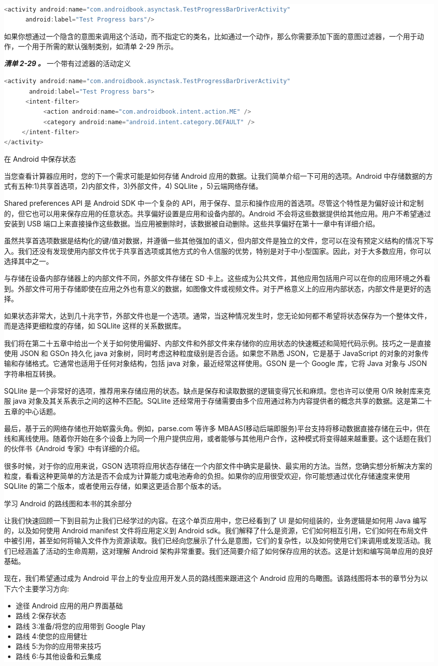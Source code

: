 ```java
<activity android:name="com.androidbook.asynctask.TestProgressBarDriverActivity"
      android:label="Test Progress bars"/>
```

如果你想通过一个隐含的意图来调用这个活动，而不指定它的类名，比如通过一个动作，那么你需要添加下面的意图过滤器，一个用于动作，一个用于所需的默认强制类别，如清单 2-29 所示。

***清单 2-29 。*** 一个带有过滤器的活动定义

```java
<activity android:name="com.androidbook.asynctask.TestProgressBarDriverActivity"
       android:label="Test Progress bars">
      <intent-filter>
           <action android:name="com.androidbook.intent.action.ME" />
           <category android:name="android.intent.category.DEFAULT" />
     </intent-filter>
</activity>
```

在 Android 中保存状态

当您查看计算器应用时，您的下一个需求可能是如何存储 Android 应用的数据。让我们简单介绍一下可用的选项。Android 中存储数据的方式有五种:1)共享首选项，2)内部文件，3)外部文件，4) SQLlite ，5)云端网络存储。

Shared preferences API 是 Android SDK 中一个复杂的 API，用于保存、显示和操作应用的首选项。尽管这个特性是为偏好设计和定制的，但它也可以用来保存应用的任意状态。共享偏好设置是应用和设备内部的。Android 不会将这些数据提供给其他应用。用户不希望通过安装到 USB 端口上来直接操作这些数据。当应用被删除时，该数据被自动删除。这些共享偏好在第十一章中有详细介绍。

虽然共享首选项数据是结构化的键/值对数据，并遵循一些其他强加的语义，但内部文件是独立的文件，您可以在没有预定义结构的情况下写入。我们还没有发现使用内部文件优于共享首选项或其他方式的令人信服的优势，特别是对于中小型国家。因此，对于大多数应用，你可以选择其中之一。

与存储在设备内部存储器上的内部文件不同，外部文件存储在 SD 卡上。这些成为公共文件，其他应用包括用户可以在你的应用环境之外看到。外部文件可用于存储即使在应用之外也有意义的数据，如图像文件或视频文件。对于严格意义上的应用内部状态，内部文件是更好的选择。

如果状态非常大，达到几十兆字节，外部文件也是一个选项。通常，当这种情况发生时，您无论如何都不希望将状态保存为一个整体文件，而是选择更细粒度的存储，如 SQLlite 这样的关系数据库。

我们将在第二十五章中给出一个关于如何使用偏好、内部文件和外部文件来存储你的应用状态的快速概述和简短代码示例。技巧之一是直接使用 JSON 和 GSOn 持久化 java 对象树，同时考虑这种粒度级别是否合适。如果您不熟悉 JSON，它是基于 JavaScript 的对象的对象传输和存储格式。它通常也适用于任何对象结构，包括 java 对象，最近经常这样使用。GSON 是一个 Google 库，它将 Java 对象与 JSON 字符串相互转换。

SQLlite 是一个非常好的选项，推荐用来存储应用的状态。缺点是保存和读取数据的逻辑变得冗长和麻烦。您也许可以使用 O/R 映射库来克服 java 对象及其关系表示之间的这种不匹配。SQLlite 还经常用于存储需要由多个应用通过称为内容提供者的概念共享的数据。这是第二十五章的中心话题。

最后，基于云的网络存储也开始崭露头角。例如，parse.com 等许多 MBAAS(移动后端即服务)平台支持将移动数据直接存储在云中，供在线和离线使用。随着你开始在多个设备上为同一个用户提供应用，或者能够与其他用户合作，这种模式将变得越来越重要。这个话题在我们的伙伴书《Android 专家》中有详细的介绍。

很多时候，对于你的应用来说，GSON 选项将应用状态存储在一个内部文件中确实是最快、最实用的方法。当然，您确实想分析解决方案的粒度，看看这种更简单的方法是否不会成为计算能力或电池寿命的负担。如果你的应用很受欢迎，你可能想通过优化存储速度来使用 SQLlite 的第二个版本，或者使用云存储，如果这更适合那个版本的话。

学习 Android 的路线图和本书的其余部分

让我们快速回顾一下到目前为止我们已经学过的内容。在这个单页应用中，您已经看到了 UI 是如何组装的，业务逻辑是如何用 Java 编写的，以及如何使用 Android manifest 文件将应用定义到 Android sdk。我们解释了什么是资源，它们如何相互引用，它们如何在布局文件中被引用，甚至如何将输入文件作为资源读取。我们已经向您展示了什么是意图，它们的复杂性，以及如何使用它们来调用或发现活动。我们已经涵盖了活动的生命周期，这对理解 Android 架构非常重要。我们还简要介绍了如何保存应用的状态。这是计划和编写简单应用的良好基础。

现在，我们希望通过成为 Android 平台上的专业应用开发人员的路线图来跟进这个 Android 应用的鸟瞰图。该路线图将本书的章节分为以下六个主要学习方向:

*   途径 Android 应用的用户界面基础
*   路线 2:保存状态
*   路线 3:准备/将您的应用带到 Google Play
*   路线 4:使您的应用健壮
*   路线 5:为你的应用带来技巧
*   路线 6:与其他设备和云集成
